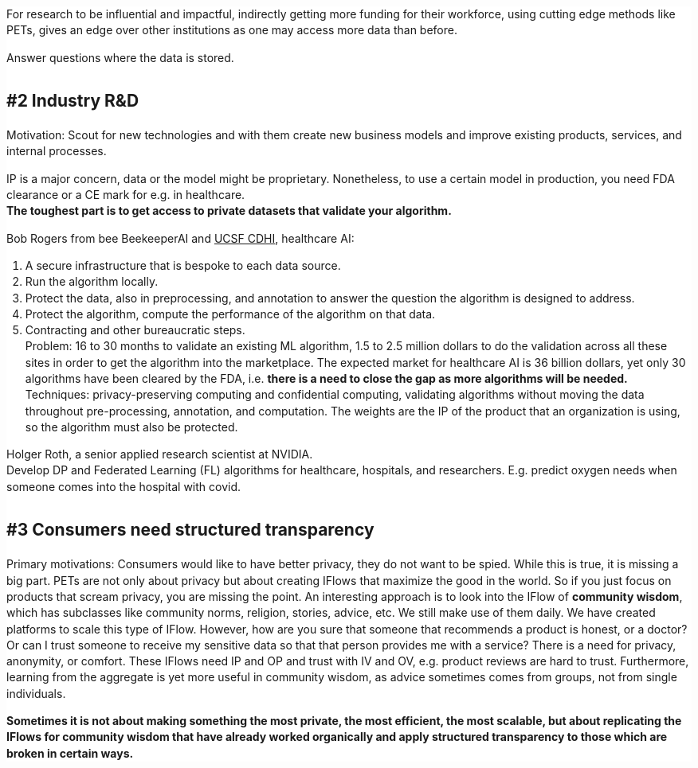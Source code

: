 For research to be influential and impactful, indirectly getting more funding for their workforce, using cutting edge methods like PETs, gives an edge over other institutions as one may access more data than before. 

Answer questions where the data is stored.

## #2 Industry R&D

Motivation: Scout for new technologies and with them create new business models and improve existing products, services, and internal processes.  

IP is a major concern, data or the model might be proprietary. Nonetheless, to use a certain model in production, you need FDA clearance or a CE mark for e.g. in healthcare.  
**The toughest part is to get access to private datasets that validate your algorithm.**

Bob Rogers from bee BeekeeperAI and [UCSF CDHI](https://www.centerfordigitalhealthinnovation.org/), healthcare AI:  
1. A secure infrastructure that is bespoke to each data source.
2. Run the algorithm locally.
3. Protect the data, also in preprocessing, and annotation to answer the question the algorithm is designed to address.  
4. Protect the algorithm, compute the performance of the algorithm on that data.
5. Contracting and other bureaucratic steps.  
Problem: 16 to 30 months to validate an existing ML algorithm, 1.5 to 2.5 million dollars to do the validation across all these sites in order to get the algorithm into the marketplace.
The expected market for healthcare AI is 36 billion dollars, yet only 30 algorithms have been cleared by the FDA, i.e. **there is a need to close the gap as more algorithms will be needed.**  
Techniques: privacy-preserving computing and confidential computing, validating algorithms without moving the data throughout pre-processing, annotation, and computation. The weights are the IP of the product that an organization is using, so the algorithm must also be protected. 

Holger Roth, a senior applied research scientist at NVIDIA.  
Develop DP and Federated Learning (FL) algorithms for healthcare, hospitals, and researchers. E.g. predict oxygen needs when someone comes into the hospital with covid.

## #3 Consumers need structured transparency

Primary motivations: Consumers would like to have better privacy, they do not want to be spied. While this is true, it is missing a big part. PETs are not only about privacy but about creating IFlows that maximize the good in the world. So if you just focus on products that scream privacy, you are missing the point. An interesting approach is to look into the IFlow of **community wisdom**, which has subclasses like community norms, religion, stories, advice, etc. We still make use of them daily. We have created platforms to scale this type of IFlow. However, how are you sure that someone that recommends a product is honest, or a doctor? Or can I trust someone to receive my sensitive data so that that person provides me with a service? There is a need for privacy, anonymity, or comfort. These IFlows need IP and OP and trust with IV and OV, e.g. product reviews are hard to trust. Furthermore, learning from the aggregate is yet more useful in community wisdom, as advice sometimes comes from groups, not from single individuals. 

**Sometimes it is not about making something the most private, the most efficient, the most scalable, but about replicating the IFlows for community wisdom that have already worked organically and apply structured transparency to those which are broken in certain ways.**
